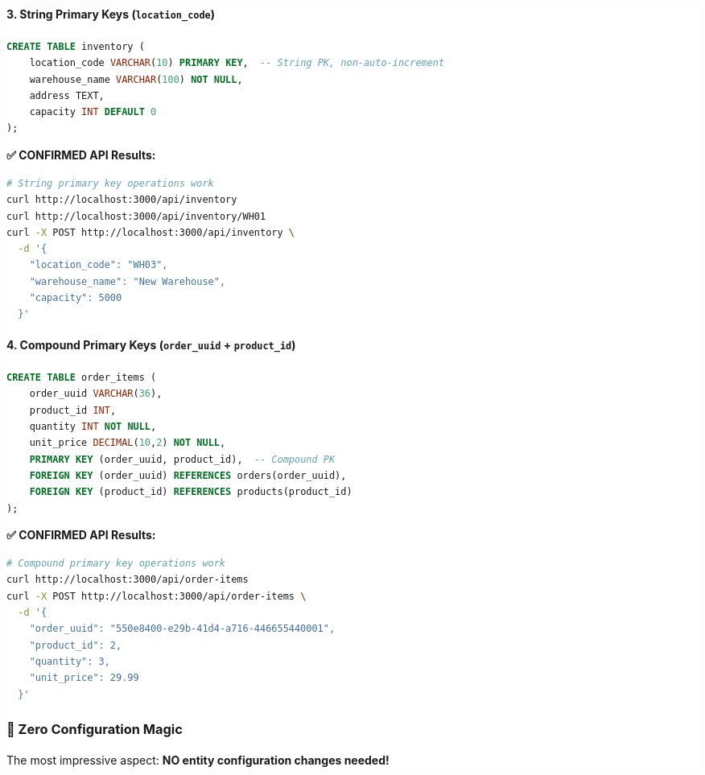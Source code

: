 #### **3. String Primary Keys (`location_code`)**
```sql
CREATE TABLE inventory (
    location_code VARCHAR(10) PRIMARY KEY,  -- String PK, non-auto-increment
    warehouse_name VARCHAR(100) NOT NULL,
    address TEXT,
    capacity INT DEFAULT 0
);
```

**✅ CONFIRMED API Results:**
```bash
# String primary key operations work
curl http://localhost:3000/api/inventory
curl http://localhost:3000/api/inventory/WH01
curl -X POST http://localhost:3000/api/inventory \
  -d '{
    "location_code": "WH03",
    "warehouse_name": "New Warehouse",
    "capacity": 5000
  }'
```

#### **4. Compound Primary Keys (`order_uuid` + `product_id`)**
```sql
CREATE TABLE order_items (
    order_uuid VARCHAR(36),
    product_id INT,
    quantity INT NOT NULL,
    unit_price DECIMAL(10,2) NOT NULL,
    PRIMARY KEY (order_uuid, product_id),  -- Compound PK
    FOREIGN KEY (order_uuid) REFERENCES orders(order_uuid),
    FOREIGN KEY (product_id) REFERENCES products(product_id)
);
```

**✅ CONFIRMED API Results:**
```bash
# Compound primary key operations work
curl http://localhost:3000/api/order-items
curl -X POST http://localhost:3000/api/order-items \
  -d '{
    "order_uuid": "550e8400-e29b-41d4-a716-446655440001",
    "product_id": 2,
    "quantity": 3,
    "unit_price": 29.99
  }'
```

### **🔧 Zero Configuration Magic**

The most impressive aspect: **NO entity configuration changes needed!**
